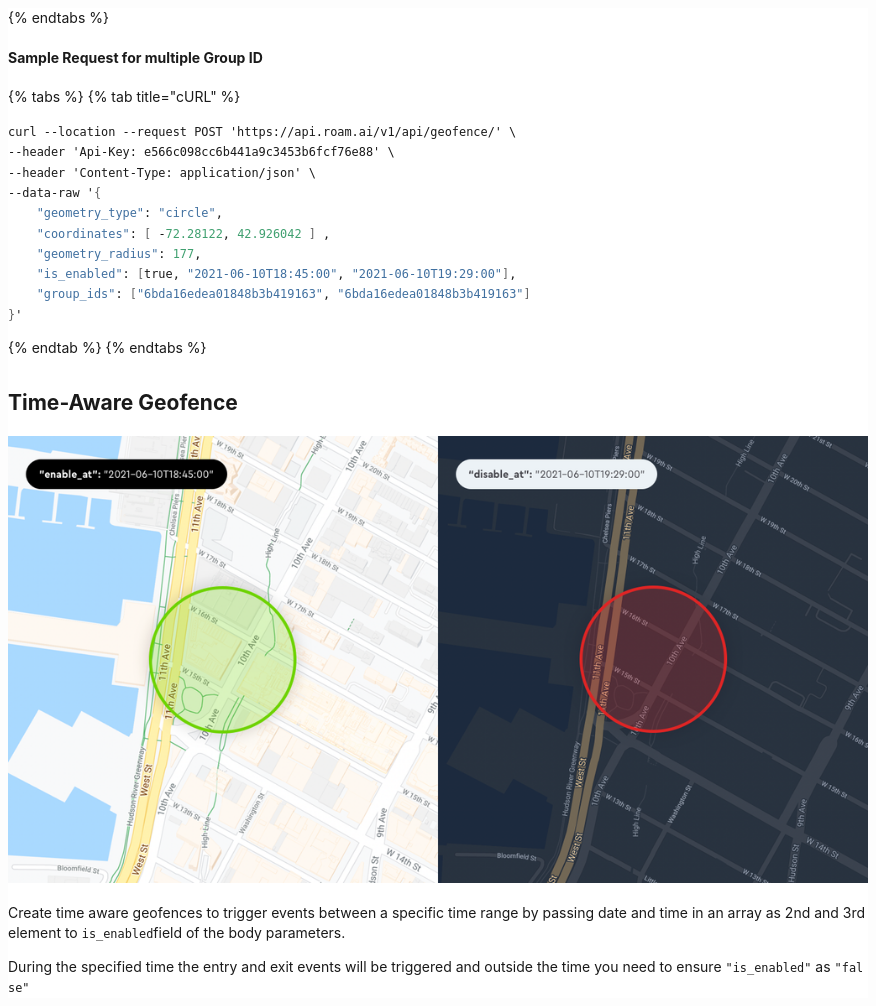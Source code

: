 {% endtabs %}

#### Sample Request  for multiple Group ID

{% tabs %}
{% tab title="cURL" %}
```scheme
curl --location --request POST 'https://api.roam.ai/v1/api/geofence/' \
--header 'Api-Key: e566c098cc6b441a9c3453b6fcf76e88' \
--header 'Content-Type: application/json' \
--data-raw '{
    "geometry_type": "circle",
    "coordinates": [ -72.28122, 42.926042 ] ,
    "geometry_radius": 177,
    "is_enabled": [true, "2021-06-10T18:45:00", "2021-06-10T19:29:00"],
    "group_ids": ["6bda16edea01848b3b419163", "6bda16edea01848b3b419163"]
}'
```
{% endtab %}
{% endtabs %}

## Time-Aware Geofence

![](../../.gitbook/assets/image%20%282%29.png)

Create time aware geofences to trigger events between a specific time range by passing date and time in an array as 2nd and 3rd element to `is_enabled`field of the body parameters.

During the specified time the entry and exit events will be triggered and outside the time you need to ensure `"is_enabled"` as `"false"`
